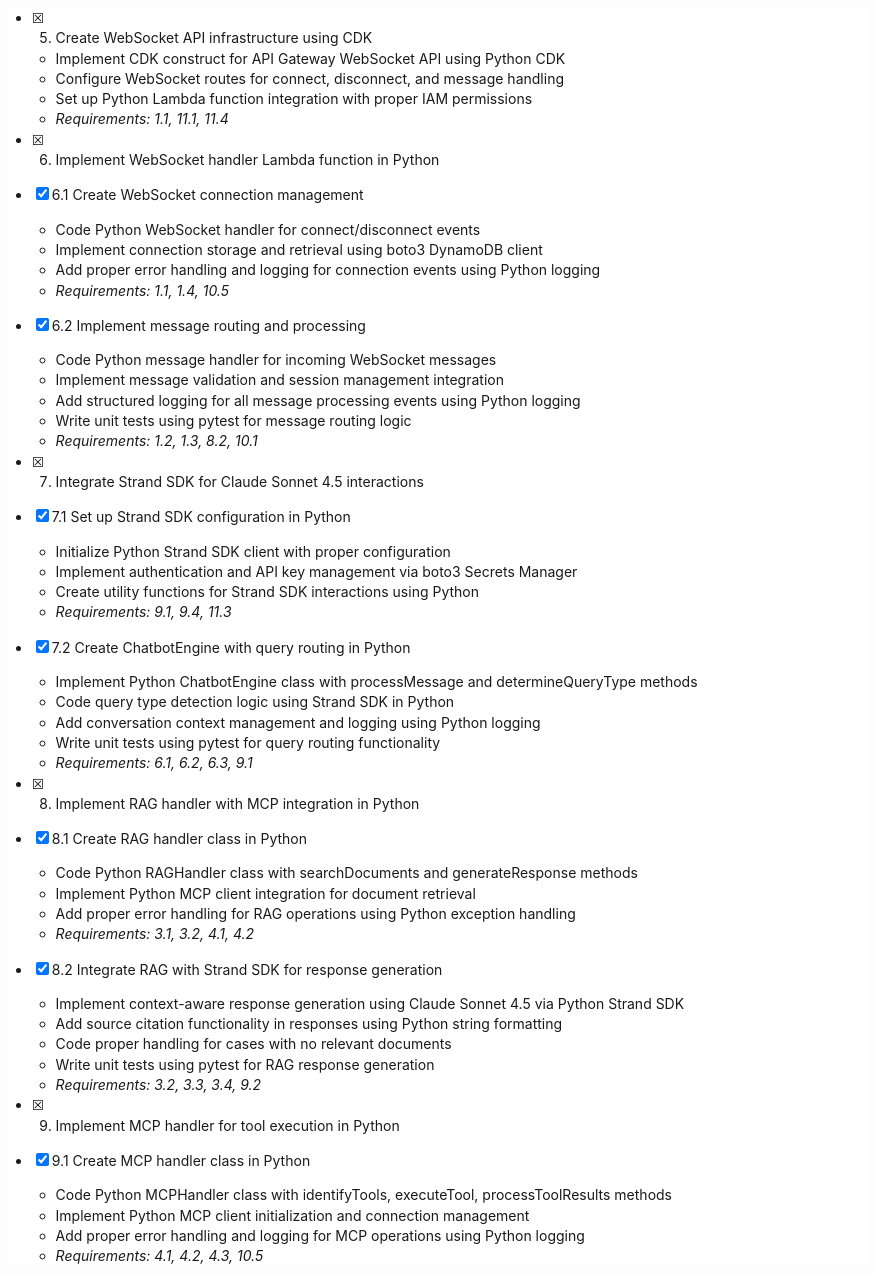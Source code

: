 - [x] 5. Create WebSocket API infrastructure using CDK
  - Implement CDK construct for API Gateway WebSocket API using Python CDK
  - Configure WebSocket routes for connect, disconnect, and message handling
  - Set up Python Lambda function integration with proper IAM permissions
  - _Requirements: 1.1, 11.1, 11.4_

- [x] 6. Implement WebSocket handler Lambda function in Python
- [x] 6.1 Create WebSocket connection management
  - Code Python WebSocket handler for connect/disconnect events
  - Implement connection storage and retrieval using boto3 DynamoDB client
  - Add proper error handling and logging for connection events using Python logging
  - _Requirements: 1.1, 1.4, 10.5_

- [x] 6.2 Implement message routing and processing
  - Code Python message handler for incoming WebSocket messages
  - Implement message validation and session management integration
  - Add structured logging for all message processing events using Python logging
  - Write unit tests using pytest for message routing logic
  - _Requirements: 1.2, 1.3, 8.2, 10.1_

- [x] 7. Integrate Strand SDK for Claude Sonnet 4.5 interactions
- [x] 7.1 Set up Strand SDK configuration in Python
  - Initialize Python Strand SDK client with proper configuration
  - Implement authentication and API key management via boto3 Secrets Manager
  - Create utility functions for Strand SDK interactions using Python
  - _Requirements: 9.1, 9.4, 11.3_

- [x] 7.2 Create ChatbotEngine with query routing in Python
  - Implement Python ChatbotEngine class with processMessage and determineQueryType methods
  - Code query type detection logic using Strand SDK in Python
  - Add conversation context management and logging using Python logging
  - Write unit tests using pytest for query routing functionality
  - _Requirements: 6.1, 6.2, 6.3, 9.1_

- [x] 8. Implement RAG handler with MCP integration in Python
- [x] 8.1 Create RAG handler class in Python
  - Code Python RAGHandler class with searchDocuments and generateResponse methods
  - Implement Python MCP client integration for document retrieval
  - Add proper error handling for RAG operations using Python exception handling
  - _Requirements: 3.1, 3.2, 4.1, 4.2_

- [x] 8.2 Integrate RAG with Strand SDK for response generation
  - Implement context-aware response generation using Claude Sonnet 4.5 via Python Strand SDK
  - Add source citation functionality in responses using Python string formatting
  - Code proper handling for cases with no relevant documents
  - Write unit tests using pytest for RAG response generation
  - _Requirements: 3.2, 3.3, 3.4, 9.2_

- [x] 9. Implement MCP handler for tool execution in Python
- [x] 9.1 Create MCP handler class in Python
  - Code Python MCPHandler class with identifyTools, executeTool, processToolResults methods
  - Implement Python MCP client initialization and connection management
  - Add proper error handling and logging for MCP operations using Python logging
  - _Requirements: 4.1, 4.2, 4.3, 10.5_
